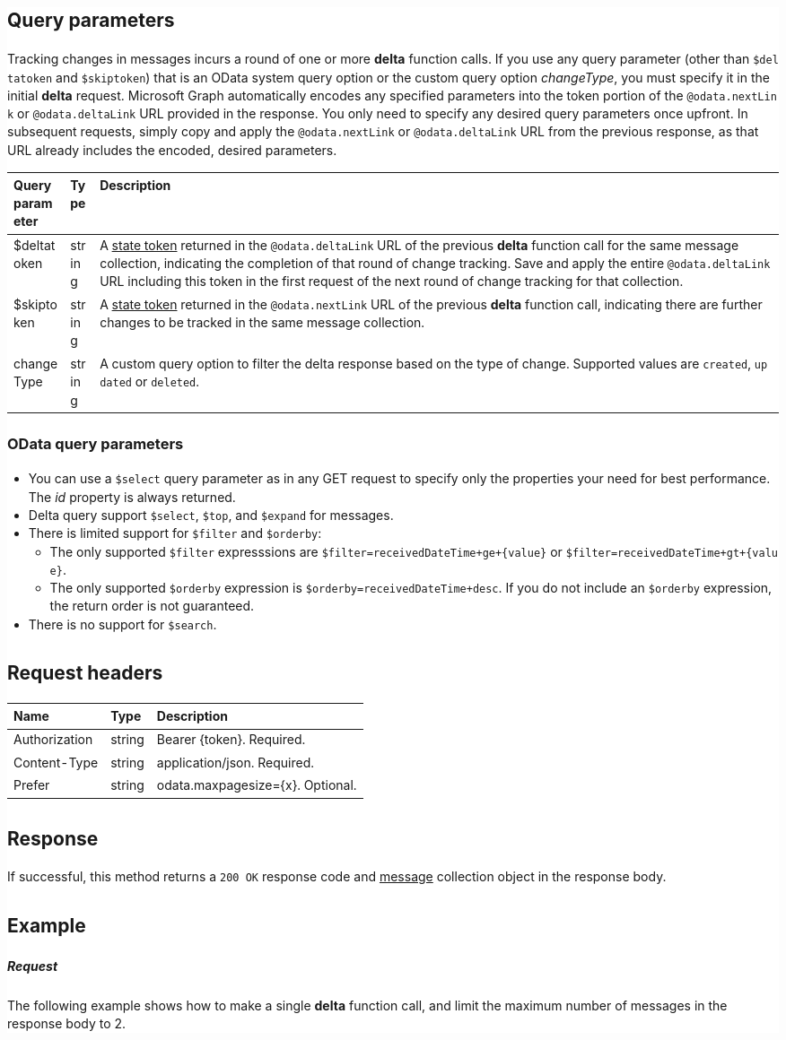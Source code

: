 ## Query parameters

Tracking changes in messages incurs a round of one or more **delta** function calls. If you use any query parameter (other than `$deltatoken` and `$skiptoken`) that is an OData system query option or the custom query option _changeType_, you must specify it in the initial **delta** request. Microsoft Graph automatically encodes any specified parameters 
into the token portion of the `@odata.nextLink` or `@odata.deltaLink` URL provided in the response. 
You only need to specify any desired query parameters once upfront. 
In subsequent requests, simply copy and apply the `@odata.nextLink` or `@odata.deltaLink` URL from the previous response, as that URL already 
includes the encoded, desired parameters.

| Query parameter	   | Type	|Description|
|:---------------|:--------|:----------|
| $deltatoken | string | A [state token](/graph/delta-query-overview) returned in the `@odata.deltaLink` URL of the previous **delta** function call for the same message collection, indicating the completion of that round of change tracking. Save and apply the entire `@odata.deltaLink` URL including this token in the first request of the next round of change tracking for that collection.|
| $skiptoken | string | A [state token](/graph/delta-query-overview) returned in the `@odata.nextLink` URL of the previous **delta** function call, indicating there are further changes to be tracked in the same message collection. |
| changeType | string | A custom query option to filter the delta response based on the type of change. Supported values are `created`, `updated` or `deleted`.|

### OData query parameters

- You can use a `$select` query parameter as in any GET request to specify only the properties your need for best performance. The 
_id_ property is always returned. 
- Delta query support `$select`, `$top`, and `$expand` for messages. 
- There is limited support for `$filter` and `$orderby`:
  * The only supported `$filter` expresssions are `$filter=receivedDateTime+ge+{value}` 
  or `$filter=receivedDateTime+gt+{value}`.
  * The only supported `$orderby` expression is `$orderby=receivedDateTime+desc`. If you do not include
  an `$orderby` expression, the return order is not guaranteed. 
- There is no support for `$search`.

## Request headers
| Name       | Type | Description |
|:---------------|:----------|:----------|
| Authorization  | string  | Bearer {token}. Required. |
| Content-Type  | string  | application/json. Required. |
| Prefer | string  | odata.maxpagesize={x}. Optional. |

## Response

If successful, this method returns a `200 OK` response code and [message](../resources/message.md) collection object in the response body.

## Example
##### Request
The following example shows how to make a single **delta** function call, and limit the maximum number of messages 
in the response body to 2.
